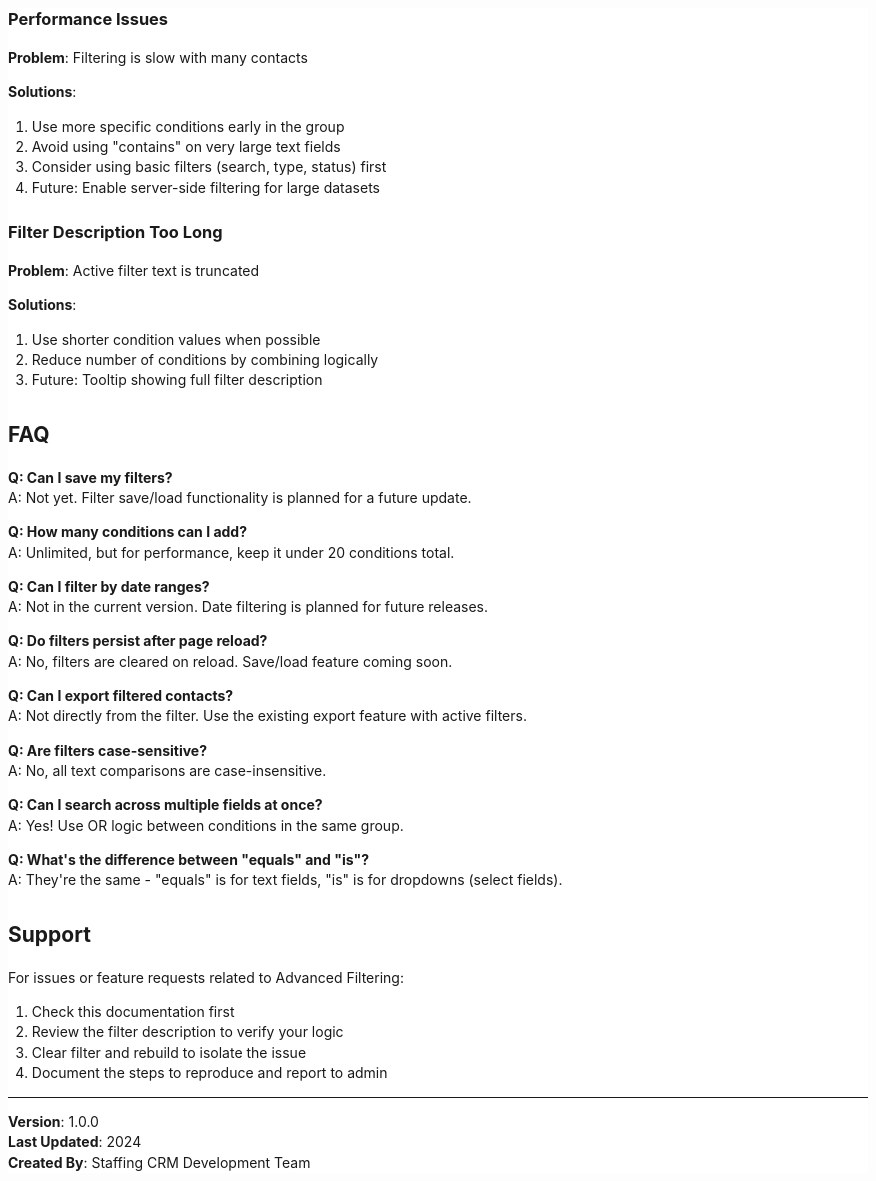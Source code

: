 ### Performance Issues

**Problem**: Filtering is slow with many contacts

**Solutions**:
1. Use more specific conditions early in the group
2. Avoid using "contains" on very large text fields
3. Consider using basic filters (search, type, status) first
4. Future: Enable server-side filtering for large datasets

### Filter Description Too Long

**Problem**: Active filter text is truncated

**Solutions**:
1. Use shorter condition values when possible
2. Reduce number of conditions by combining logically
3. Future: Tooltip showing full filter description

## FAQ

**Q: Can I save my filters?**  
A: Not yet. Filter save/load functionality is planned for a future update.

**Q: How many conditions can I add?**  
A: Unlimited, but for performance, keep it under 20 conditions total.

**Q: Can I filter by date ranges?**  
A: Not in the current version. Date filtering is planned for future releases.

**Q: Do filters persist after page reload?**  
A: No, filters are cleared on reload. Save/load feature coming soon.

**Q: Can I export filtered contacts?**  
A: Not directly from the filter. Use the existing export feature with active filters.

**Q: Are filters case-sensitive?**  
A: No, all text comparisons are case-insensitive.

**Q: Can I search across multiple fields at once?**  
A: Yes! Use OR logic between conditions in the same group.

**Q: What's the difference between "equals" and "is"?**  
A: They're the same - "equals" is for text fields, "is" is for dropdowns (select fields).

## Support

For issues or feature requests related to Advanced Filtering:

1. Check this documentation first
2. Review the filter description to verify your logic
3. Clear filter and rebuild to isolate the issue
4. Document the steps to reproduce and report to admin

---

**Version**: 1.0.0  
**Last Updated**: 2024  
**Created By**: Staffing CRM Development Team
